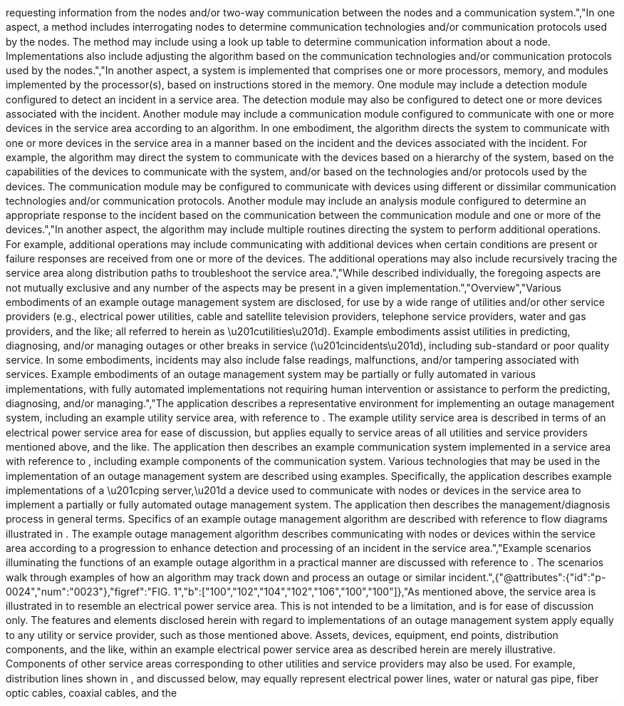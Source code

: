 requesting information from the nodes and\/or two-way communication between the nodes and a communication system.","In one aspect, a method includes interrogating nodes to determine communication technologies and\/or communication protocols used by the nodes. The method may include using a look up table to determine communication information about a node. Implementations also include adjusting the algorithm based on the communication technologies and\/or communication protocols used by the nodes.","In another aspect, a system is implemented that comprises one or more processors, memory, and modules implemented by the processor(s), based on instructions stored in the memory. One module may include a detection module configured to detect an incident in a service area. The detection module may also be configured to detect one or more devices associated with the incident. Another module may include a communication module configured to communicate with one or more devices in the service area according to an algorithm. In one embodiment, the algorithm directs the system to communicate with one or more devices in the service area in a manner based on the incident and the devices associated with the incident. For example, the algorithm may direct the system to communicate with the devices based on a hierarchy of the system, based on the capabilities of the devices to communicate with the system, and\/or based on the technologies and\/or protocols used by the devices. The communication module may be configured to communicate with devices using different or dissimilar communication technologies and\/or communication protocols. Another module may include an analysis module configured to determine an appropriate response to the incident based on the communication between the communication module and one or more of the devices.","In another aspect, the algorithm may include multiple routines directing the system to perform additional operations. For example, additional operations may include communicating with additional devices when certain conditions are present or failure responses are received from one or more of the devices. The additional operations may also include recursively tracing the service area along distribution paths to troubleshoot the service area.","While described individually, the foregoing aspects are not mutually exclusive and any number of the aspects may be present in a given implementation.","Overview","Various embodiments of an example outage management system are disclosed, for use by a wide range of utilities and\/or other service providers (e.g., electrical power utilities, cable and satellite television providers, telephone service providers, water and gas providers, and the like; all referred to herein as \u201cutilities\u201d). Example embodiments assist utilities in predicting, diagnosing, and\/or managing outages or other breaks in service (\u201cincidents\u201d), including sub-standard or poor quality service. In some embodiments, incidents may also include false readings, malfunctions, and\/or tampering associated with services. Example embodiments of an outage management system may be partially or fully automated in various implementations, with fully automated implementations not requiring human intervention or assistance to perform the predicting, diagnosing, and\/or managing.","The application describes a representative environment for implementing an outage management system, including an example utility service area, with reference to . The example utility service area is described in terms of an electrical power service area for ease of discussion, but applies equally to service areas of all utilities and service providers mentioned above, and the like. The application then describes an example communication system implemented in a service area with reference to , including example components of the communication system. Various technologies that may be used in the implementation of an outage management system are described using examples. Specifically, the application describes example implementations of a \u201cping server,\u201d a device used to communicate with nodes or devices in the service area to implement a partially or fully automated outage management system. The application then describes the management\/diagnosis process in general terms. Specifics of an example outage management algorithm are described with reference to flow diagrams illustrated in . The example outage management algorithm describes communicating with nodes or devices within the service area according to a progression to enhance detection and processing of an incident in the service area.","Example scenarios illuminating the functions of an example outage algorithm in a practical manner are discussed with reference to . The scenarios walk through examples of how an algorithm may track down and process an outage or similar incident.",{"@attributes":{"id":"p-0024","num":"0023"},"figref":"FIG. 1","b":["100","102","104","102","106","100","100"]},"As mentioned above, the service area  is illustrated in  to resemble an electrical power service area. This is not intended to be a limitation, and is for ease of discussion only. The features and elements disclosed herein with regard to implementations of an outage management system  apply equally to any utility or service provider, such as those mentioned above. Assets, devices, equipment, end points, distribution components, and the like, within an example electrical power service area as described herein are merely illustrative. Components of other service areas corresponding to other utilities and service providers may also be used. For example, distribution lines shown in , and discussed below, may equally represent electrical power lines, water or natural gas pipe, fiber optic cables, coaxial cables, and the